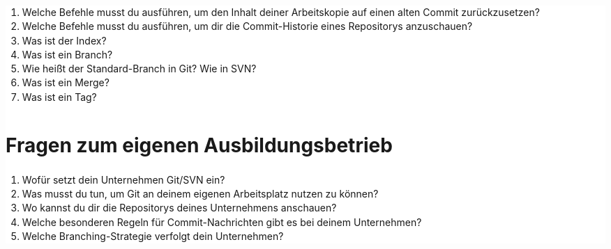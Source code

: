 1.  Welche Befehle musst du ausführen, um den Inhalt deiner Arbeitskopie auf einen alten Commit zurückzusetzen?
1.  Welche Befehle musst du ausführen, um dir die Commit-Historie eines Repositorys anzuschauen?
1.  Was ist der Index?
1.  Was ist ein Branch?
1.  Wie heißt der Standard-Branch in Git? Wie in SVN?
1.  Was ist ein Merge?
1.  Was ist ein Tag?

# Fragen zum eigenen Ausbildungsbetrieb

1.  Wofür setzt dein Unternehmen Git/SVN ein?
1.  Was musst du tun, um Git an deinem eigenen Arbeitsplatz nutzen zu können?
1.  Wo kannst du dir die Repositorys deines Unternehmens anschauen?
1.  Welche besonderen Regeln für Commit-Nachrichten gibt es bei deinem Unternehmen?
1.  Welche Branching-Strategie verfolgt dein Unternehmen?
